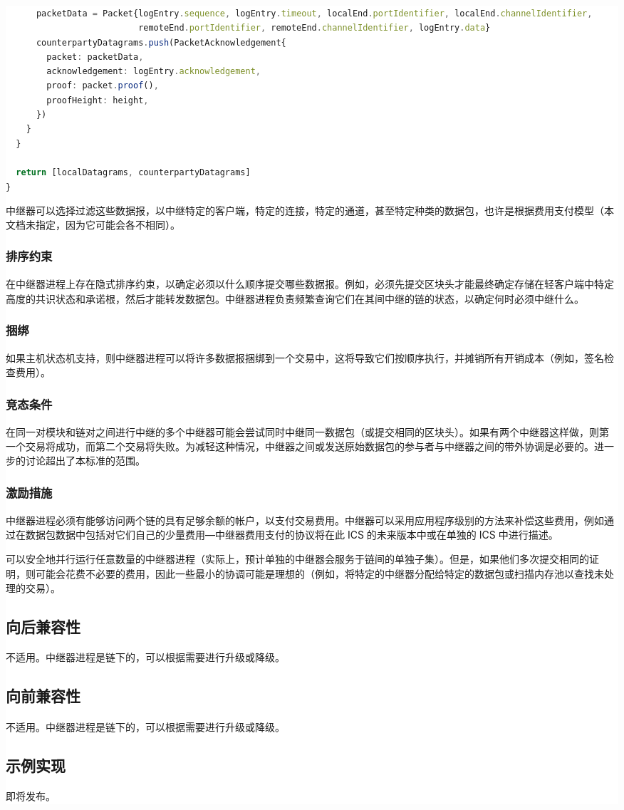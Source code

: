 ```typescript
      packetData = Packet{logEntry.sequence, logEntry.timeout, localEnd.portIdentifier, localEnd.channelIdentifier,
                          remoteEnd.portIdentifier, remoteEnd.channelIdentifier, logEntry.data}
      counterpartyDatagrams.push(PacketAcknowledgement{
        packet: packetData,
        acknowledgement: logEntry.acknowledgement,
        proof: packet.proof(),
        proofHeight: height,
      })
    }
  }

  return [localDatagrams, counterpartyDatagrams]
}
```

中继器可以选择过滤这些数据报，以中继特定的客户端，特定的连接，特定的通道，甚至特定种类的数据包，也许是根据费用支付模型（本文档未指定，因为它可能会各不相同）。

### 排序约束

在中继器进程上存在隐式排序约束，以确定必须以什么顺序提交哪些数据报。例如，必须先提交区块头才能最终确定存储在轻客户端中特定高度的共识状态和承诺根，然后才能转发数据包。中继器进程负责频繁查询它们在其间中继的链的状态，以确定何时必须中继什么。

### 捆绑

如果主机状态机支持，则中继器进程可以将许多数据报捆绑到一个交易中，这将导致它们按顺序执行，并摊销所有开销成本（例如，签名检查费用）。

### 竞态条件

在同一对模块和链对之间进行中继的多个中继器可能会尝试同时中继同一数据包（或提交相同的区块头）。如果有两个中继器这样做，则第一个交易将成功，而第二个交易将失败。为减轻这种情况，中继器之间或发送原始数据包的参与者与中继器之间的带外协调是必要的。进一步的讨论超出了本标准的范围。

### 激励措施

中继器进程必须有能够访问两个链的具有足够余额的帐户，以支付交易费用。中继器可以采用应用程序级别的方法来补偿这些费用，例如通过在数据包数据中包括对它们自己的少量费用—中继器费用支付的协议将在此 ICS 的未来版本中或在单独的 ICS 中进行描述。

可以安全地并行运行任意数量的中继器进程（实际上，预计单独的中继器会服务于链间的单独子集）。但是，如果他们多次提交相同的证明，则可能会花费不必要的费用，因此一些最小的协调可能是理想的（例如，将特定的中继器分配给特定的数据包或扫描内存池以查找未处理的交易）。

## 向后兼容性

不适用。中继器进程是链下的，可以根据需要进行升级或降级。

## 向前兼容性

不适用。中继器进程是链下的，可以根据需要进行升级或降级。

## 示例实现

即将发布。
